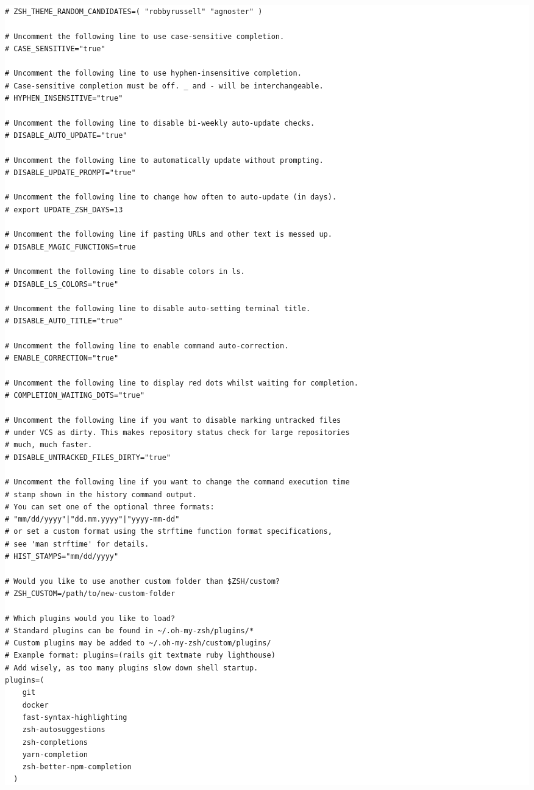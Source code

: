 ```shell
# ZSH_THEME_RANDOM_CANDIDATES=( "robbyrussell" "agnoster" )

# Uncomment the following line to use case-sensitive completion.
# CASE_SENSITIVE="true"

# Uncomment the following line to use hyphen-insensitive completion.
# Case-sensitive completion must be off. _ and - will be interchangeable.
# HYPHEN_INSENSITIVE="true"

# Uncomment the following line to disable bi-weekly auto-update checks.
# DISABLE_AUTO_UPDATE="true"

# Uncomment the following line to automatically update without prompting.
# DISABLE_UPDATE_PROMPT="true"

# Uncomment the following line to change how often to auto-update (in days).
# export UPDATE_ZSH_DAYS=13

# Uncomment the following line if pasting URLs and other text is messed up.
# DISABLE_MAGIC_FUNCTIONS=true

# Uncomment the following line to disable colors in ls.
# DISABLE_LS_COLORS="true"

# Uncomment the following line to disable auto-setting terminal title.
# DISABLE_AUTO_TITLE="true"

# Uncomment the following line to enable command auto-correction.
# ENABLE_CORRECTION="true"

# Uncomment the following line to display red dots whilst waiting for completion.
# COMPLETION_WAITING_DOTS="true"

# Uncomment the following line if you want to disable marking untracked files
# under VCS as dirty. This makes repository status check for large repositories
# much, much faster.
# DISABLE_UNTRACKED_FILES_DIRTY="true"

# Uncomment the following line if you want to change the command execution time
# stamp shown in the history command output.
# You can set one of the optional three formats:
# "mm/dd/yyyy"|"dd.mm.yyyy"|"yyyy-mm-dd"
# or set a custom format using the strftime function format specifications,
# see 'man strftime' for details.
# HIST_STAMPS="mm/dd/yyyy"

# Would you like to use another custom folder than $ZSH/custom?
# ZSH_CUSTOM=/path/to/new-custom-folder

# Which plugins would you like to load?
# Standard plugins can be found in ~/.oh-my-zsh/plugins/*
# Custom plugins may be added to ~/.oh-my-zsh/custom/plugins/
# Example format: plugins=(rails git textmate ruby lighthouse)
# Add wisely, as too many plugins slow down shell startup.
plugins=(
    git 
    docker 
    fast-syntax-highlighting 
    zsh-autosuggestions      
    zsh-completions 
    yarn-completion 
    zsh-better-npm-completion
  )
```